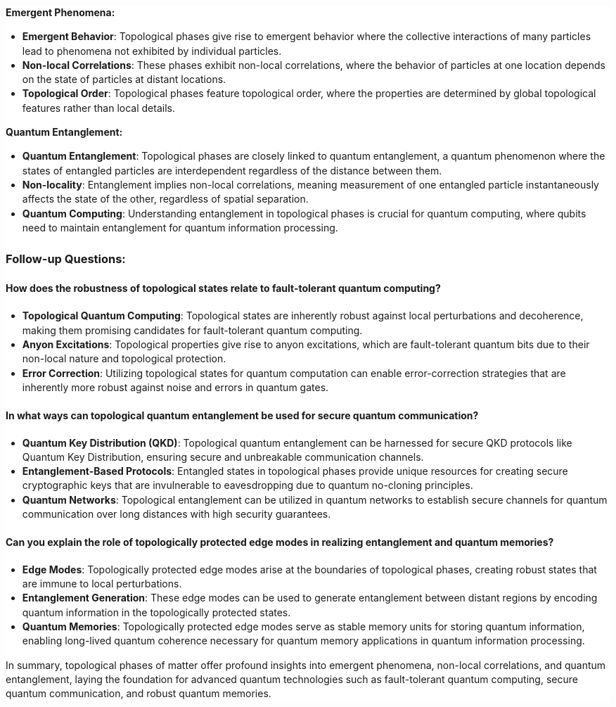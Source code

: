 **Emergent Phenomena:**
- **Emergent Behavior**: Topological phases give rise to emergent behavior where the collective interactions of many particles lead to phenomena not exhibited by individual particles.
- **Non-local Correlations**: These phases exhibit non-local correlations, where the behavior of particles at one location depends on the state of particles at distant locations.
- **Topological Order**: Topological phases feature topological order, where the properties are determined by global topological features rather than local details.

**Quantum Entanglement:**
- **Quantum Entanglement**: Topological phases are closely linked to quantum entanglement, a quantum phenomenon where the states of entangled particles are interdependent regardless of the distance between them.
- **Non-locality**: Entanglement implies non-local correlations, meaning measurement of one entangled particle instantaneously affects the state of the other, regardless of spatial separation.
- **Quantum Computing**: Understanding entanglement in topological phases is crucial for quantum computing, where qubits need to maintain entanglement for quantum information processing.

### Follow-up Questions:

#### How does the robustness of topological states relate to fault-tolerant quantum computing?
- **Topological Quantum Computing**: Topological states are inherently robust against local perturbations and decoherence, making them promising candidates for fault-tolerant quantum computing.
- **Anyon Excitations**: Topological properties give rise to anyon excitations, which are fault-tolerant quantum bits due to their non-local nature and topological protection.
- **Error Correction**: Utilizing topological states for quantum computation can enable error-correction strategies that are inherently more robust against noise and errors in quantum gates.

#### In what ways can topological quantum entanglement be used for secure quantum communication?
- **Quantum Key Distribution (QKD)**: Topological quantum entanglement can be harnessed for secure QKD protocols like Quantum Key Distribution, ensuring secure and unbreakable communication channels.
- **Entanglement-Based Protocols**: Entangled states in topological phases provide unique resources for creating secure cryptographic keys that are invulnerable to eavesdropping due to quantum no-cloning principles.
- **Quantum Networks**: Topological entanglement can be utilized in quantum networks to establish secure channels for quantum communication over long distances with high security guarantees.

#### Can you explain the role of topologically protected edge modes in realizing entanglement and quantum memories?
- **Edge Modes**: Topologically protected edge modes arise at the boundaries of topological phases, creating robust states that are immune to local perturbations.
- **Entanglement Generation**: These edge modes can be used to generate entanglement between distant regions by encoding quantum information in the topologically protected states.
- **Quantum Memories**: Topologically protected edge modes serve as stable memory units for storing quantum information, enabling long-lived quantum coherence necessary for quantum memory applications in quantum information processing.

In summary, topological phases of matter offer profound insights into emergent phenomena, non-local correlations, and quantum entanglement, laying the foundation for advanced quantum technologies such as fault-tolerant quantum computing, secure quantum communication, and robust quantum memories.

